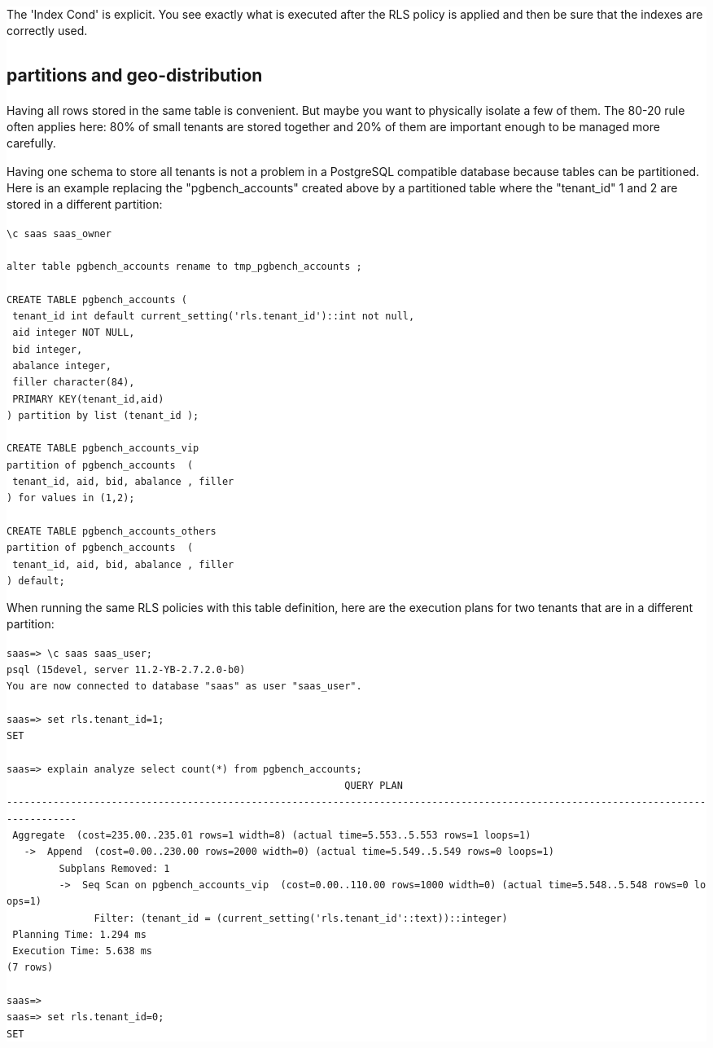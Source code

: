The 'Index Cond' is explicit. You see exactly what is executed after the RLS policy is applied and then be sure that the indexes are correctly used.  
  
## partitions and geo-distribution  
Having all rows stored in the same table is convenient. But maybe you want to physically isolate a few of them. The 80-20 rule often applies here: 80% of small tenants are stored together and 20% of them are important enough to be managed more carefully.  
  
Having one schema to store all tenants is not a problem in a PostgreSQL compatible database because tables can be partitioned. Here is an example replacing the "pgbench_accounts" created above by a partitioned table where the "tenant_id" 1 and 2 are stored in a different partition:  
  
```  
\c saas saas_owner  
  
alter table pgbench_accounts rename to tmp_pgbench_accounts ;  
  
CREATE TABLE pgbench_accounts (  
 tenant_id int default current_setting('rls.tenant_id')::int not null,  
 aid integer NOT NULL,  
 bid integer,  
 abalance integer,  
 filler character(84),  
 PRIMARY KEY(tenant_id,aid)  
) partition by list (tenant_id );  
  
CREATE TABLE pgbench_accounts_vip   
partition of pgbench_accounts  (  
 tenant_id, aid, bid, abalance , filler  
) for values in (1,2);  
  
CREATE TABLE pgbench_accounts_others   
partition of pgbench_accounts  (  
 tenant_id, aid, bid, abalance , filler  
) default;  
```  
  
When running the same RLS policies with this table definition, here are the execution plans for two tenants that are in a different partition:  
  
```  
saas=> \c saas saas_user;  
psql (15devel, server 11.2-YB-2.7.2.0-b0)  
You are now connected to database "saas" as user "saas_user".  
  
saas=> set rls.tenant_id=1;  
SET  
  
saas=> explain analyze select count(*) from pgbench_accounts;  
                                                          QUERY PLAN  
------------------------------------------------------------------------------------------------------------------------------------  
 Aggregate  (cost=235.00..235.01 rows=1 width=8) (actual time=5.553..5.553 rows=1 loops=1)  
   ->  Append  (cost=0.00..230.00 rows=2000 width=0) (actual time=5.549..5.549 rows=0 loops=1)  
         Subplans Removed: 1  
         ->  Seq Scan on pgbench_accounts_vip  (cost=0.00..110.00 rows=1000 width=0) (actual time=5.548..5.548 rows=0 loops=1)  
               Filter: (tenant_id = (current_setting('rls.tenant_id'::text))::integer)  
 Planning Time: 1.294 ms  
 Execution Time: 5.638 ms  
(7 rows)  
  
saas=>  
saas=> set rls.tenant_id=0;  
SET  
```